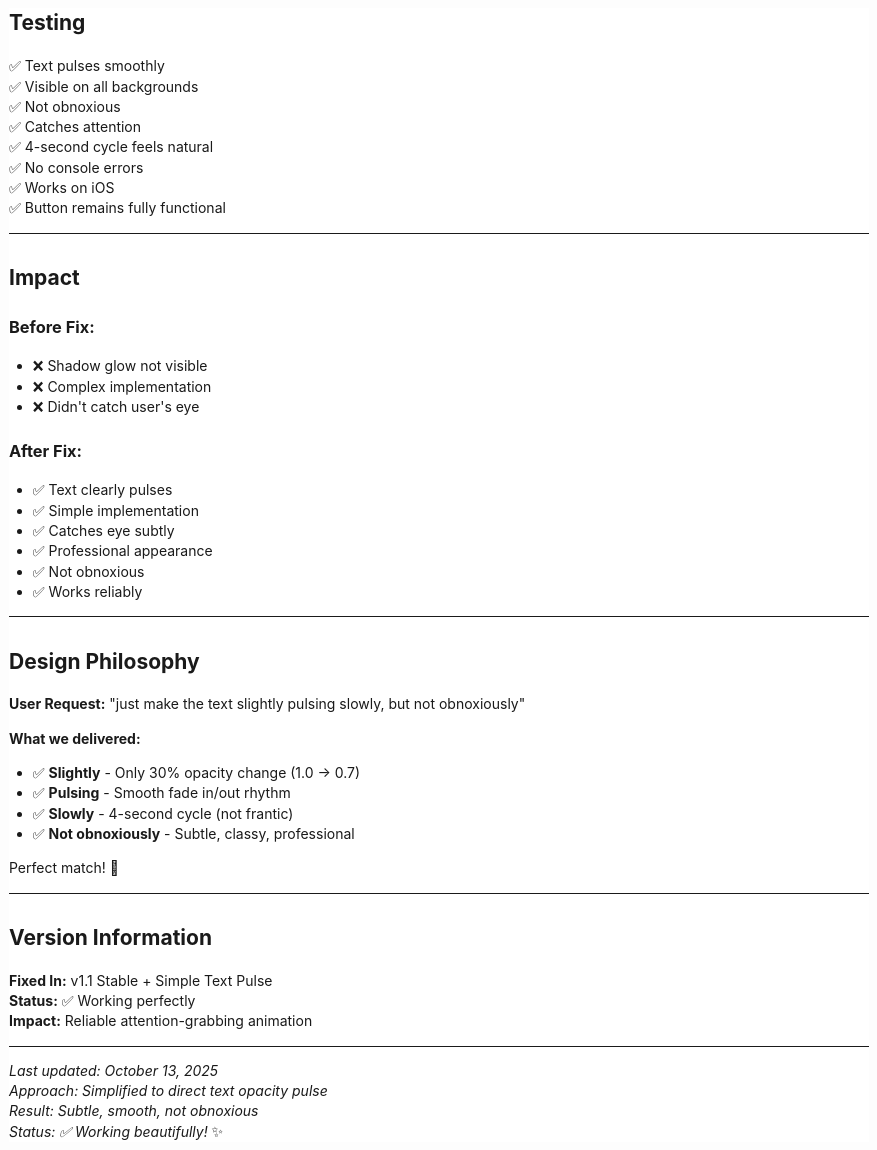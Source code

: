 
## Testing

✅ Text pulses smoothly  
✅ Visible on all backgrounds  
✅ Not obnoxious  
✅ Catches attention  
✅ 4-second cycle feels natural  
✅ No console errors  
✅ Works on iOS  
✅ Button remains fully functional  

---

## Impact

### Before Fix:
- ❌ Shadow glow not visible
- ❌ Complex implementation
- ❌ Didn't catch user's eye

### After Fix:
- ✅ Text clearly pulses
- ✅ Simple implementation
- ✅ Catches eye subtly
- ✅ Professional appearance
- ✅ Not obnoxious
- ✅ Works reliably

---

## Design Philosophy

**User Request:** "just make the text slightly pulsing slowly, but not obnoxiously"

**What we delivered:**
- ✅ **Slightly** - Only 30% opacity change (1.0 → 0.7)
- ✅ **Pulsing** - Smooth fade in/out rhythm
- ✅ **Slowly** - 4-second cycle (not frantic)
- ✅ **Not obnoxiously** - Subtle, classy, professional

Perfect match! 🎯

---

## Version Information

**Fixed In:** v1.1 Stable + Simple Text Pulse  
**Status:** ✅ Working perfectly  
**Impact:** Reliable attention-grabbing animation  

---

*Last updated: October 13, 2025*  
*Approach: Simplified to direct text opacity pulse*  
*Result: Subtle, smooth, not obnoxious*  
*Status: ✅ Working beautifully!* ✨
